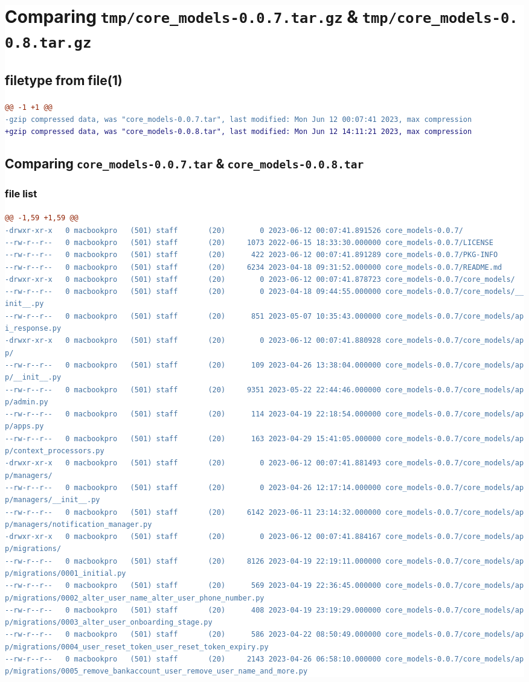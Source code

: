 # Comparing `tmp/core_models-0.0.7.tar.gz` & `tmp/core_models-0.0.8.tar.gz`

## filetype from file(1)

```diff
@@ -1 +1 @@
-gzip compressed data, was "core_models-0.0.7.tar", last modified: Mon Jun 12 00:07:41 2023, max compression
+gzip compressed data, was "core_models-0.0.8.tar", last modified: Mon Jun 12 14:11:21 2023, max compression
```

## Comparing `core_models-0.0.7.tar` & `core_models-0.0.8.tar`

### file list

```diff
@@ -1,59 +1,59 @@
-drwxr-xr-x   0 macbookpro   (501) staff       (20)        0 2023-06-12 00:07:41.891526 core_models-0.0.7/
--rw-r--r--   0 macbookpro   (501) staff       (20)     1073 2022-06-15 18:33:30.000000 core_models-0.0.7/LICENSE
--rw-r--r--   0 macbookpro   (501) staff       (20)      422 2023-06-12 00:07:41.891289 core_models-0.0.7/PKG-INFO
--rw-r--r--   0 macbookpro   (501) staff       (20)     6234 2023-04-18 09:31:52.000000 core_models-0.0.7/README.md
-drwxr-xr-x   0 macbookpro   (501) staff       (20)        0 2023-06-12 00:07:41.878723 core_models-0.0.7/core_models/
--rw-r--r--   0 macbookpro   (501) staff       (20)        0 2023-04-18 09:44:55.000000 core_models-0.0.7/core_models/__init__.py
--rw-r--r--   0 macbookpro   (501) staff       (20)      851 2023-05-07 10:35:43.000000 core_models-0.0.7/core_models/api_response.py
-drwxr-xr-x   0 macbookpro   (501) staff       (20)        0 2023-06-12 00:07:41.880928 core_models-0.0.7/core_models/app/
--rw-r--r--   0 macbookpro   (501) staff       (20)      109 2023-04-26 13:38:04.000000 core_models-0.0.7/core_models/app/__init__.py
--rw-r--r--   0 macbookpro   (501) staff       (20)     9351 2023-05-22 22:44:46.000000 core_models-0.0.7/core_models/app/admin.py
--rw-r--r--   0 macbookpro   (501) staff       (20)      114 2023-04-19 22:18:54.000000 core_models-0.0.7/core_models/app/apps.py
--rw-r--r--   0 macbookpro   (501) staff       (20)      163 2023-04-29 15:41:05.000000 core_models-0.0.7/core_models/app/context_processors.py
-drwxr-xr-x   0 macbookpro   (501) staff       (20)        0 2023-06-12 00:07:41.881493 core_models-0.0.7/core_models/app/managers/
--rw-r--r--   0 macbookpro   (501) staff       (20)        0 2023-04-26 12:17:14.000000 core_models-0.0.7/core_models/app/managers/__init__.py
--rw-r--r--   0 macbookpro   (501) staff       (20)     6142 2023-06-11 23:14:32.000000 core_models-0.0.7/core_models/app/managers/notification_manager.py
-drwxr-xr-x   0 macbookpro   (501) staff       (20)        0 2023-06-12 00:07:41.884167 core_models-0.0.7/core_models/app/migrations/
--rw-r--r--   0 macbookpro   (501) staff       (20)     8126 2023-04-19 22:19:11.000000 core_models-0.0.7/core_models/app/migrations/0001_initial.py
--rw-r--r--   0 macbookpro   (501) staff       (20)      569 2023-04-19 22:36:45.000000 core_models-0.0.7/core_models/app/migrations/0002_alter_user_name_alter_user_phone_number.py
--rw-r--r--   0 macbookpro   (501) staff       (20)      408 2023-04-19 23:19:29.000000 core_models-0.0.7/core_models/app/migrations/0003_alter_user_onboarding_stage.py
--rw-r--r--   0 macbookpro   (501) staff       (20)      586 2023-04-22 08:50:49.000000 core_models-0.0.7/core_models/app/migrations/0004_user_reset_token_user_reset_token_expiry.py
--rw-r--r--   0 macbookpro   (501) staff       (20)     2143 2023-04-26 06:58:10.000000 core_models-0.0.7/core_models/app/migrations/0005_remove_bankaccount_user_remove_user_name_and_more.py
```